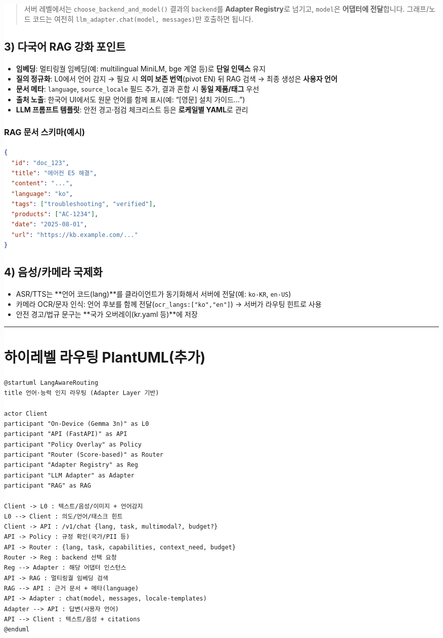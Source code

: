 > 서버 레벨에서는 `choose_backend_and_model()` 결과의 `backend`를 **Adapter Registry**로 넘기고, `model`은 **어댑터에 전달**합니다. 그래프/노드 코드는 여전히 `llm_adapter.chat(model, messages)`만 호출하면 됩니다.

## 3) 다국어 RAG 강화 포인트

* **임베딩**: 멀티링궐 임베딩(예: multilingual MiniLM, bge 계열 등)로 **단일 인덱스** 유지
* **질의 정규화**: L0에서 언어 감지 → 필요 시 **의미 보존 번역**(pivot EN) 뒤 RAG 검색 → 최종 생성은 **사용자 언어**
* **문서 메타**: `language`, `source_locale` 필드 추가, 결과 혼합 시 **동일 제품/태그** 우선
* **출처 노출**: 한국어 UI에서도 원문 언어를 함께 표시(예: “\[영문] 설치 가이드…”)
* **LLM 프롬프트 템플릿**: 안전 경고·점검 체크리스트 등은 **로케일별 YAML**로 관리

### RAG 문서 스키마(예시)

```json
{
  "id": "doc_123",
  "title": "에어컨 E5 해결",
  "content": "...",
  "language": "ko",
  "tags": ["troubleshooting", "verified"],
  "products": ["AC-1234"],
  "date": "2025-08-01",
  "url": "https://kb.example.com/..."
}
```

## 4) 음성/카메라 국제화

* ASR/TTS는 \*\*언어 코드(lang)\*\*를 클라이언트가 동기화해서 서버에 전달(예: `ko-KR`, `en-US`)
* 카메라 OCR/문자 인식: 언어 후보를 함께 전달(`ocr_langs:["ko","en"]`) → 서버가 라우팅 힌트로 사용
* 안전 경고/법규 문구는 \*\*국가 오버레이(kr.yaml 등)\*\*에 저장

---

# 하이레벨 라우팅 PlantUML(추가)

```plantuml
@startuml LangAwareRouting
title 언어·능력 인지 라우팅 (Adapter Layer 기반)

actor Client
participant "On-Device (Gemma 3n)" as L0
participant "API (FastAPI)" as API
participant "Policy Overlay" as Policy
participant "Router (Score-based)" as Router
participant "Adapter Registry" as Reg
participant "LLM Adapter" as Adapter
participant "RAG" as RAG

Client -> L0 : 텍스트/음성/이미지 + 언어감지
L0 --> Client : 의도/언어/태스크 힌트
Client -> API : /v1/chat {lang, task, multimodal?, budget?}
API -> Policy : 규정 확인(국가/PII 등)
API -> Router : {lang, task, capabilities, context_need, budget}
Router -> Reg : backend 선택 요청
Reg --> Adapter : 해당 어댑터 인스턴스
API -> RAG : 멀티링궐 임베딩 검색
RAG --> API : 근거 문서 + 메타(language)
API -> Adapter : chat(model, messages, locale-templates)
Adapter --> API : 답변(사용자 언어)
API --> Client : 텍스트/음성 + citations
@enduml
```
